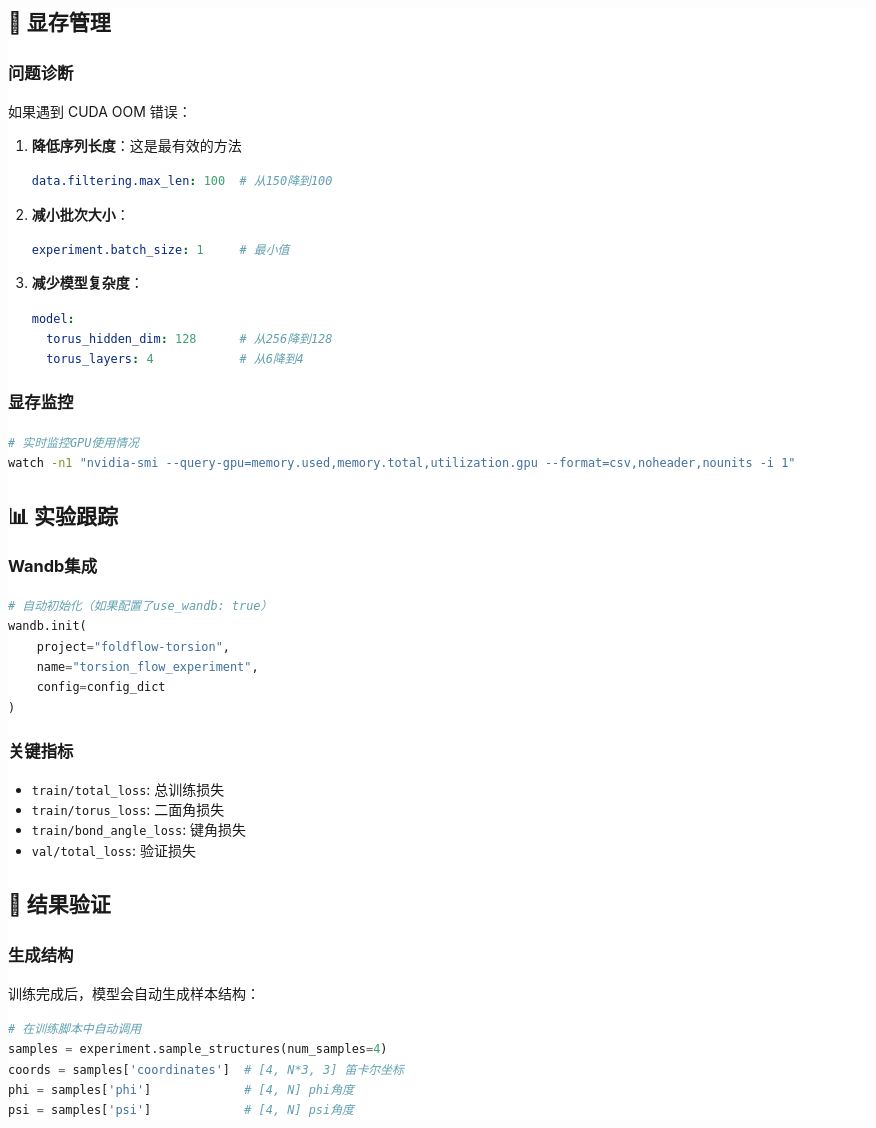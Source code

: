 ## 🔧 显存管理

### 问题诊断
如果遇到 CUDA OOM 错误：

1. **降低序列长度**：这是最有效的方法
   ```yaml
   data.filtering.max_len: 100  # 从150降到100
   ```

2. **减小批次大小**：
   ```yaml
   experiment.batch_size: 1     # 最小值
   ```

3. **减少模型复杂度**：
   ```yaml
   model:
     torus_hidden_dim: 128      # 从256降到128
     torus_layers: 4            # 从6降到4
   ```

### 显存监控
```bash
# 实时监控GPU使用情况
watch -n1 "nvidia-smi --query-gpu=memory.used,memory.total,utilization.gpu --format=csv,noheader,nounits -i 1"
```

## 📊 实验跟踪

### Wandb集成
```python
# 自动初始化（如果配置了use_wandb: true）
wandb.init(
    project="foldflow-torsion",
    name="torsion_flow_experiment",
    config=config_dict
)
```

### 关键指标
- `train/total_loss`: 总训练损失
- `train/torus_loss`: 二面角损失
- `train/bond_angle_loss`: 键角损失
- `val/total_loss`: 验证损失

## 🧪 结果验证

### 生成结构
训练完成后，模型会自动生成样本结构：
```python
# 在训练脚本中自动调用
samples = experiment.sample_structures(num_samples=4)
coords = samples['coordinates']  # [4, N*3, 3] 笛卡尔坐标
phi = samples['phi']             # [4, N] phi角度
psi = samples['psi']             # [4, N] psi角度
```

